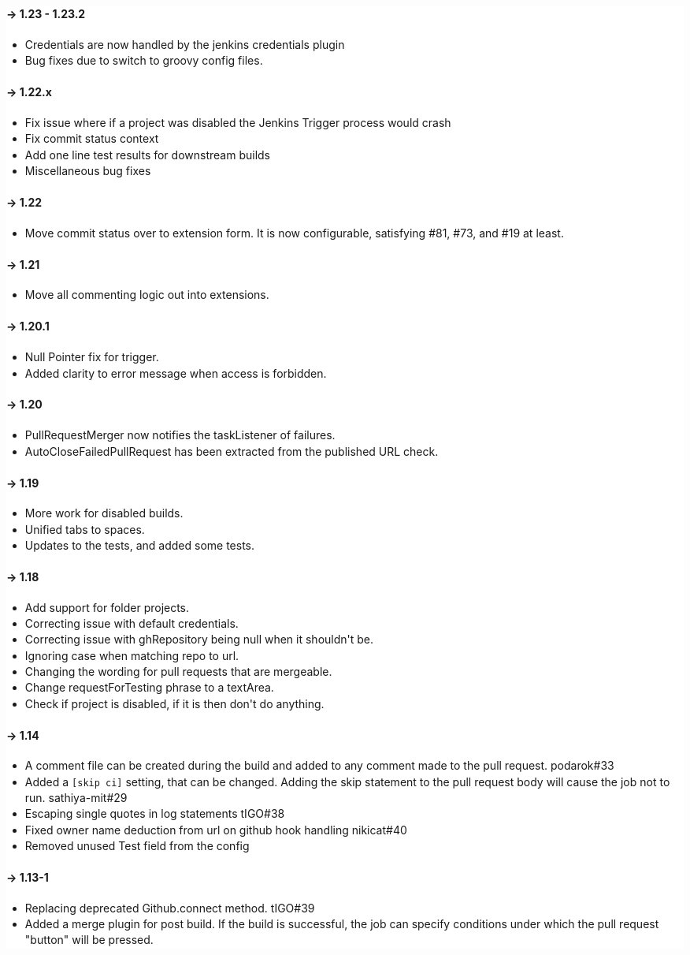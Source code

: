 #### -> 1.23 - 1.23.2
* Credentials are now handled by the jenkins credentials plugin
* Bug fixes due to switch to groovy config files.

#### -> 1.22.x
* Fix issue where if a project was disabled the Jenkins Trigger process would crash
* Fix commit status context
* Add one line test results for downstream builds
* Miscellaneous bug fixes

#### -> 1.22
* Move commit status over to extension form.  It is now configurable, satisfying #81, #73, and #19 at least.

#### -> 1.21
* Move all commenting logic out into extensions.

#### -> 1.20.1
* Null Pointer fix for trigger.
* Added clarity to error message when access is forbidden.

#### -> 1.20
* PullRequestMerger now notifies the taskListener of failures.
* AutoCloseFailedPullRequest has been extracted from the published URL check.

#### -> 1.19
* More work for disabled builds.
* Unified tabs to spaces.
* Updates to the tests, and added some tests.

#### -> 1.18
* Add support for folder projects.
* Correcting issue with default credentials.
* Correcting issue with ghRepository being null when it shouldn't be.
* Ignoring case when matching repo to url.
* Changing the wording for pull requests that are mergeable.
* Change requestForTesting phrase to a textArea.
* Check if project is disabled, if it is then don't do anything.

#### -> 1.14
* A comment file can be created during the build and added to any comment made to the pull request.  podarok#33
* Added a ``[skip ci]`` setting, that can be changed.  Adding the skip statement to the pull request body will cause the job not to run. sathiya-mit#29
* Escaping single quotes in log statements tIGO#38
* Fixed owner name deduction from url on github hook handling nikicat#40
* Removed unused Test field from the config

#### -> 1.13-1
* Replacing deprecated Github.connect method. tIGO#39
* Added a merge plugin for post build.  If the build is successful, the job can specify conditions under which the pull request "button" will be pressed.
